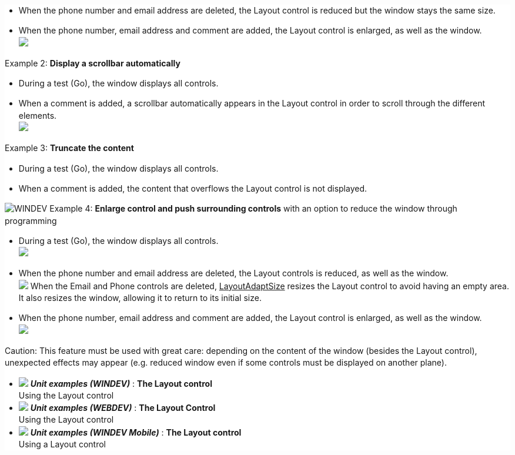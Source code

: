 
- When the phone number and email address are deleted, the Layout control is reduced but the window stays the same size.

- When the phone number, email address and comment are added, the Layout control is enlarged, as well as the window. <br>![](https://doc.pcsoft.fr/en-US/images/image.awp?langid=3&name=Champ_disposition_auto%20-%20HC%20N%B0004.gif)





Example 2: **Display a scrollbar automatically**

- During a test (Go), the window displays all controls. 

- When a comment is added, a scrollbar automatically appears in the Layout control in order to scroll through the different elements. <br>![](https://doc.pcsoft.fr/en-US/images/image.awp?langid=3&name=champ_disposition_Ascenseur%20-%20HC%20N%B0001.gif)





Example 3: **Truncate the content**

- During a test (Go), the window displays all controls. 

- When a comment is added, the content that overflows the Layout control is not displayed. 




![WINDEV](https://doc.pcsoft.fr/ext/images/us/WD.png) Example 4: **Enlarge control and push surrounding controls** with an option to reduce the window through programming

- During a test (Go), the window displays all controls. <br>![](https://doc.pcsoft.fr/en-US/images/image.awp?langid=3&name=Champ_disposition_auto%20-%20HC%20N%B0002.gif)


- When the phone number and email address are deleted, the Layout controls is reduced, as well as the window. <br>![](https://doc.pcsoft.fr/en-US/images/image.awp?langid=3&name=Champ_disposition_auto%20-%20HC%20N%B0003.gif)
When the Email and Phone controls are deleted, [LayoutAdaptSize](../WDLang1/1000023548.md) resizes the Layout control to avoid having an empty area. It also resizes the window, allowing it to return to its initial size.

- When the phone number, email address and comment are added, the Layout control is enlarged, as well as the window. <br>![](https://doc.pcsoft.fr/en-US/images/image.awp?langid=3&name=Champ_disposition_auto%20-%20HC%20N%B0004.gif)





Caution: This feature must be used with great care: depending on the content of the window (besides the Layout control), unexpected effects may appear (e.g. reduced window even if some controls must be displayed on another plane). 

<a name="NOTE5"></a>
<a name="NOTE5_1"></a>

- ![](https://doc.pcsoft.fr/en-US/images/image.awp?langid=3&name=TheLayoutcontrol.gif) ***Unit examples (WINDEV)*** : **The Layout control** <br>Using the Layout control
- ![](https://doc.pcsoft.fr/en-US/images/image.awp?langid=3&name=TheLayoutControl.gif) ***Unit examples (WEBDEV)*** : **The Layout Control** <br>Using the Layout control
- ![](https://doc.pcsoft.fr/en-US/images/image.awp?langid=3&name=TheLayoutcontrol.gif) ***Unit examples (WINDEV Mobile)*** : **The Layout control** <br>Using a Layout control



